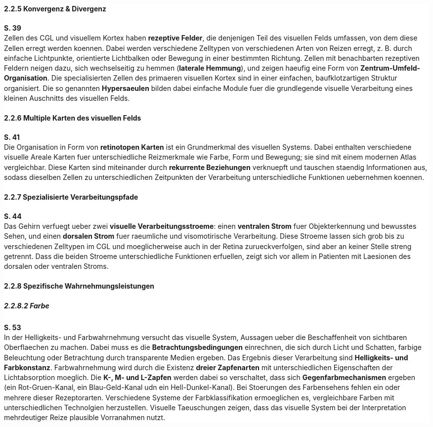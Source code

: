 #### 2.2.5 Konvergenz & Divergenz

**S. 39**<br />
Zellen des CGL und visuellem Kortex haben **rezeptive Felder**, die denjenigen
Teil des visuellen Felds umfassen, von dem diese Zellen erregt werden koennen.
Dabei werden verschiedene Zelltypen von verschiedenen Arten von Reizen erregt,
z. B.  durch einfache Lichtpunkte, orientierte Lichtbalken oder Bewegung in
einer bestimmten Richtung. Zellen mit benachbarten rezeptiven Feldern neigen
dazu, sich wechselseitig zu hemmen (**laterale Hemmung**), und zeigen haeufig
eine Form von **Zentrum-Umfeld-Organisation**. Die specialisierten Zellen des
primaeren visuellen Kortex sind in einer einfachen, baufklotzartigen Struktur
organisiert. Die so genannten **Hypersaeulen** bilden dabei einfache Module
fuer die grundlegende visuelle Verarbeitung eines kleinen Auschnitts des
visuellen Felds.

#### 2.2.6 Multiple Karten des visuellen Felds

**S. 41**<br />
Die Organisation in Form von **retinotopen Karten** ist ein Grundmerkmal des
visuellen Systems. Dabei enthalten verschiedene visuelle Areale Karten fuer
unterschiedliche Reizmerkmale wie Farbe, Form und Bewegung; sie sind mit einem
modernen Atlas vergleichbar. Diese Karten sind miteinander durch **rekurrente
Beziehungen** verknuepft und tauschen staendig Informationen aus, sodass
dieselben Zellen zu unterschiedlichen Zeitpunkten der Verarbeitung
unterschiedliche Funktionen uebernehmen koennen.

#### 2.2.7 Spezialisierte Verarbeitungspfade

**S. 44**<br />
Das Gehirn verfuegt ueber zwei **visuelle Verarbeitungsstroeme**: einen
**ventralen Strom** fuer Objekterkennung und bewusstes Sehen, und einen
**dorsalen Strom** fuer raeumliche und visomotirische Verarbeitung. Diese
Stroeme lassen sich grob bis zu verschiedenen Zelltypen im CGL und
moeglicherweise auch in der Retina zurueckverfolgen, sind aber an keiner Stelle
streng getrennt. Dass die beiden Stroeme unterschiedliche Funktionen erfuellen,
zeigt sich vor allem in Patienten mit Laesionen des dorsalen oder ventralen
Stroms.

#### 2.2.8 Spezifische Wahrnehmungsleistungen

##### 2.2.8.2 Farbe

**S. 53**<br />
In der Helligkeits- und Farbwahrnehmung versucht das visuelle System, Aussagen
ueber die Beschaffenheit von sichtbaren Oberflaechen zu machen. Dabei muss es
die **Betrachtungsbedingungen** einrechnen, die sich durch Licht und Schatten,
farbige Beleuchtung oder Betrachtung durch transparente Medien ergeben. Das
Ergebnis dieser Verarbeitung sind **Helligkeits- und Farbkonstanz**.
Farbwahrnehmung wird durch die Existenz **dreier Zapfenarten** mit
unterschiedlichen Eigenschaften der Lichtabsorption moeglich. Die **K-, M- und
L-Zapfen** werden dabei so verschaltet, dass sich **Gegenfarbmechanismen**
ergeben (ein Rot-Gruen-Kanal, ein Blau-Geld-Kanal udn ein Hell-Dunkel-Kanal).
Bei Stoerungen des Farbensehens fehlen ein oder mehrere dieser Rezeptorarten.
Verschiedene Systeme der Farbklassifikation ermoeglichen es, vergleichbare
Farben mit unterschiedlichen Technolgien herzustellen. Visuelle Taeuschungen
zeigen, dass das visuelle System bei der Interpretation mehrdeutiger Reize
plausible Vorranahmen nutzt.
